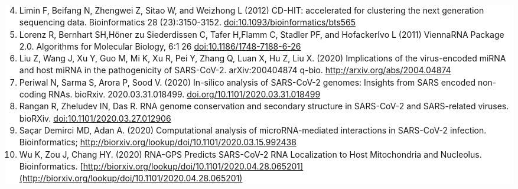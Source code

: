 4. Limin F, Beifang N, Zhengwei Z, Sitao W, and Weizhong L (2012) CD-HIT: accelerated for clustering the next generation sequencing data. Bioinformatics 28 (23):3150-3152. [doi:10.1093/bioinformatics/bts565](https://doi.org/10.1093/bioinformatics/bts565)
5. Lorenz R, Bernhart SH,Höner zu Siederdissen C, Tafer H,Flamm C, Stadler PF, and HofackerIvo L (2011) ViennaRNA Package 2.0. Algorithms for Molecular Biology, 6:1 26 [doi:10.1186/1748-7188-6-26](http://dx.doi.org/10.1186/1748-7188-6-26)
8. Liu Z, Wang J, Xu Y, Guo M, Mi K, Xu R, Pei Y, Zhang Q, Luan X, Hu Z, Liu X. (2020) Implications of the virus-encoded miRNA and host miRNA in the pathogenicity of SARS-CoV-2. arXiv:200404874 q-bio. http://arxiv.org/abs/2004.04874
1. Periwal N, Sarma S, Arora P, Sood V. (2020) In-silico analysis of SARS-CoV-2 genomes: Insights from SARS encoded non-coding RNAs. bioRxiv. 2020.03.31.018499. [doi.org/10.1101/2020.03.31.018499](https://doi.org/10.1101/2020.03.31.018499)
6. Rangan R, Zheludev IN, Das R.  RNA genome conservation and secondary structure in SARS-CoV-2 and SARS-related viruses. bioRXiv. [doi:10.1101/2020.03.27.012906](https://doi.org/10.1101/2020.03.27.012906)
6. Saçar Demirci MD, Adan A. (2020) Computational analysis of microRNA-mediated interactions in SARS-CoV-2 infection. Bioinformatics; http://biorxiv.org/lookup/doi/10.1101/2020.03.15.992438
7. Wu K, Zou J, Chang HY. (2020) RNA-GPS Predicts SARS-CoV-2 RNA Localization to Host Mitochondria and Nucleolus. Bioinformatics. [http://biorxiv.org/lookup/doi/10.1101/2020.04.28.065201](http://biorxiv.org/lookup/doi/10.1101/2020.04.28.065201)


